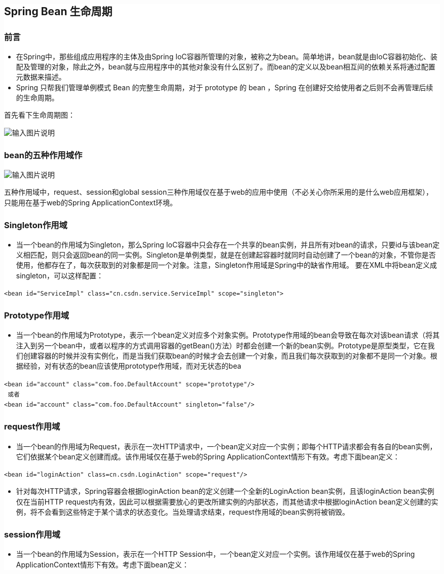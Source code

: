 ## Spring Bean 生命周期


### 前言
- 在Spring中，那些组成应用程序的主体及由Spring IoC容器所管理的对象，被称之为bean。简单地讲，bean就是由IoC容器初始化、装配及管理的对象，除此之外，bean就与应用程序中的其他对象没有什么区别了。而bean的定义以及bean相互间的依赖关系将通过配置元数据来描述。
- Spring 只帮我们管理单例模式 Bean 的完整生命周期，对于 prototype 的 bean ，Spring 在创建好交给使用者之后则不会再管理后续的生命周期。

首先看下生命周期图：

![输入图片说明](https://images.gitee.com/uploads/images/2018/0709/202510_bb8f4dca_1478371.png "3131012-249748bc2b49e857.png")


### bean的五种作用域作
![输入图片说明](https://images.gitee.com/uploads/images/2018/0709/125902_d205149e_1478371.png "微信图片_20180709125851.png")

五种作用域中，request、session和global session三种作用域仅在基于web的应用中使用（不必关心你所采用的是什么web应用框架），只能用在基于web的Spring ApplicationContext环境。

### Singleton作用域
- 当一个bean的作用域为Singleton，那么Spring IoC容器中只会存在一个共享的bean实例，并且所有对bean的请求，只要id与该bean定义相匹配，则只会返回bean的同一实例。Singleton是单例类型，就是在创建起容器时就同时自动创建了一个bean的对象，不管你是否使用，他都存在了，每次获取到的对象都是同一个对象。注意，Singleton作用域是Spring中的缺省作用域。
要在XML中将bean定义成singleton，可以这样配置：

```
<bean id="ServiceImpl" class="cn.csdn.service.ServiceImpl" scope="singleton">
```
### Prototype作用域
- 当一个bean的作用域为Prototype，表示一个bean定义对应多个对象实例。Prototype作用域的bean会导致在每次对该bean请求（将其注入到另一个bean中，或者以程序的方式调用容器的getBean()方法）时都会创建一个新的bean实例。Prototype是原型类型，它在我们创建容器的时候并没有实例化，而是当我们获取bean的时候才会去创建一个对象，而且我们每次获取到的对象都不是同一个对象。根据经验，对有状态的bean应该使用prototype作用域，而对无状态的bea

```
<bean id="account" class="com.foo.DefaultAccount" scope="prototype"/>  
 或者
<bean id="account" class="com.foo.DefaultAccount" singleton="false"/> 
```
### request作用域
- 当一个bean的作用域为Request，表示在一次HTTP请求中，一个bean定义对应一个实例；即每个HTTP请求都会有各自的bean实例，它们依据某个bean定义创建而成。该作用域仅在基于web的Spring ApplicationContext情形下有效。考虑下面bean定义：

```
<bean id="loginAction" class=cn.csdn.LoginAction" scope="request"/>
```
- 针对每次HTTP请求，Spring容器会根据loginAction bean的定义创建一个全新的LoginAction bean实例，且该loginAction bean实例仅在当前HTTP request内有效，因此可以根据需要放心的更改所建实例的内部状态，而其他请求中根据loginAction bean定义创建的实例，将不会看到这些特定于某个请求的状态变化。当处理请求结束，request作用域的bean实例将被销毁。

### session作用域
- 当一个bean的作用域为Session，表示在一个HTTP Session中，一个bean定义对应一个实例。该作用域仅在基于web的Spring ApplicationContext情形下有效。考虑下面bean定义：
